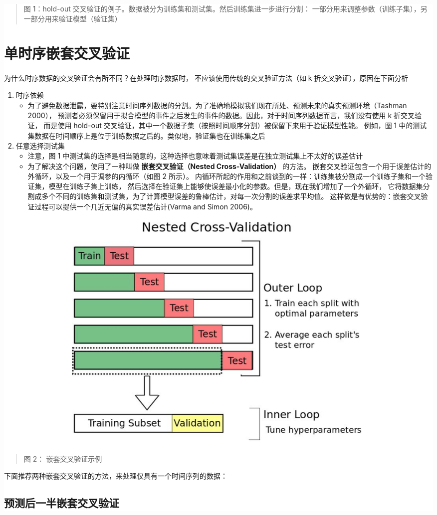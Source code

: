 > 图 1：hold-out 交叉验证的例子。数据被分为训练集和测试集。然后训练集进一步进行分割：
> 一部分用来调整参数（训练子集），另一部分用来验证模型（验证集）

# 单时序嵌套交叉验证

为什么时序数据的交叉验证会有所不同？在处理时序数据时，
不应该使用传统的交叉验证方法（如 k 折交叉验证），原因在下面分析

1. 时序依赖
    - 为了避免数据泄露，要特别注意时间序列数据的分割。为了准确地模拟我们现在所处、预测未来的真实预测环境（Tashman 2000），
      预测者必须保留用于拟合模型的事件之后发生的事件的数据。因此，对于时间序列数据而言，我们没有使用 k 折交叉验证，
      而是使用 hold-out 交叉验证，其中一个数据子集（按照时间顺序分割）被保留下来用于验证模型性能。
      例如，图 1 中的测试集数据在时间顺序上是位于训练数据之后的。类似地，验证集也在训练集之后
2. 任意选择测试集
    - 注意，图 1 中测试集的选择是相当随意的，这种选择也意味着测试集误差是在独立测试集上不太好的误差估计
    - 为了解决这个问题，使用了一种叫做 **嵌套交叉验证（Nested Cross-Validation）** 的方法。
      嵌套交叉验证包含一个用于误差估计的外循环，以及一个用于调参的内循环（如图 2 所示）。
      内循环所起的作用和之前谈到的一样：训练集被分割成一个训练子集和一个验证集，模型在训练子集上训练，
      然后选择在验证集上能够使误差最小化的参数。但是，现在我们增加了一个外循环，
      它将数据集分割成多个不同的训练集和测试集，为了计算模型误差的鲁棒估计，对每一次分割的误差求平均值。
      这样做是有优势的：嵌套交叉验证过程可以提供一个几近无偏的真实误差估计(Varma and Simon 2006)。

![img](images/nest_cv.png)
> 图 2： 嵌套交叉验证示例

下面推荐两种嵌套交叉验证的方法，来处理仅具有一个时间序列的数据：

## 预测后一半嵌套交叉验证
